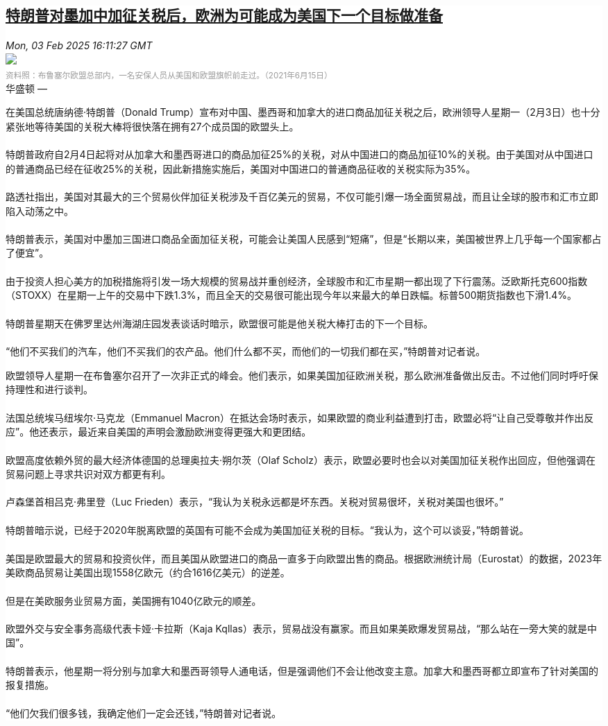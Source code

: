 
[特朗普对墨加中加征关税后，欧洲为可能成为美国下一个目标做准备](https://www.voachinese.com/a/europe-braces-for-trump-trade-tariffs-as-levies-on-canada-mexico-china-roil-markets-20250203/7960820.html)
------

<div><i>Mon, 03 Feb 2025 16:11:27 GMT</i></div><img src="https://images.weserv.nl?url=gdb.voanews.com/75d72b70-9225-496a-a2eb-9836404e0566_r1_s_w900.jpg" width="100%"><div><small style="color: #999;">资料照：布鲁塞尔欧盟总部内，一名安保人员从美国和欧盟旗帜前走过。（2021年6月15日）</small></div>华盛顿 — <p>在美国总统唐纳德·特朗普（Donald Trump）宣布对中国、墨西哥和加拿大的进口商品加征关税之后，欧洲领导人星期一（2月3日）也十分紧张地等待美国的关税大棒将很快落在拥有27个成员国的欧盟头上。<br /><br />特朗普政府自2月4日起将对从加拿大和墨西哥进口的商品加征25%的关税，对从中国进口的商品加征10%的关税。由于美国对从中国进口的普通商品已经在征收25%的关税，因此新措施实施后，美国对中国进口的普通商品征收的关税实际为35%。<br /><br />路透社指出，美国对其最大的三个贸易伙伴加征关税涉及千百亿美元的贸易，不仅可能引爆一场全面贸易战，而且让全球的股市和汇市立即陷入动荡之中。<br /><br />特朗普表示，美国对中墨加三国进口商品全面加征关税，可能会让美国人民感到“短痛”，但是“长期以来，美国被世界上几乎每一个国家都占了便宜”。<br /><br />由于投资人担心美方的加税措施将引发一场大规模的贸易战并重创经济，全球股市和汇市星期一都出现了下行震荡。泛欧斯托克600指数（STOXX）在星期一上午的交易中下跌1.3%，而且全天的交易很可能出现今年以来最大的单日跌幅。标普500期货指数也下滑1.4%。<br /><br />特朗普星期天在佛罗里达州海湖庄园发表谈话时暗示，欧盟很可能是他关税大棒打击的下一个目标。<br /><br />“他们不买我们的汽车，他们不买我们的农产品。他们什么都不买，而他们的一切我们都在买，”特朗普对记者说。</p><a href="/a/7945646.html"></a><p>欧盟领导人星期一在布鲁塞尔召开了一次非正式的峰会。他们表示，如果美国加征欧洲关税，那么欧洲准备做出反击。不过他们同时呼吁保持理性和进行谈判。<br /><br />法国总统埃马纽埃尔·马克龙（Emmanuel Macron）在抵达会场时表示，如果欧盟的商业利益遭到打击，欧盟必将“让自己受尊敬并作出反应”。他还表示，最近来自美国的声明会激励欧洲变得更强大和更团结。<br /><br />欧盟高度依赖外贸的最大经济体德国的总理奥拉夫·朔尔茨（Olaf Scholz）表示，欧盟必要时也会以对美国加征关税作出回应，但他强调在贸易问题上寻求共识对双方都更有利。<br /><br />卢森堡首相吕克·弗里登（Luc Frieden）表示，“我认为关税永远都是坏东西。关税对贸易很坏，关税对美国也很坏。”<br /><br />特朗普暗示说，已经于2020年脱离欧盟的英国有可能不会成为美国加征关税的目标。“我认为，这个可以谈妥，”特朗普说。<br /><br />美国是欧盟最大的贸易和投资伙伴，而且美国从欧盟进口的商品一直多于向欧盟出售的商品。根据欧洲统计局（Eurostat）的数据，2023年美欧商品贸易让美国出现1558亿欧元（约合1616亿美元）的逆差。<br /><br />但是在美欧服务业贸易方面，美国拥有1040亿欧元的顺差。<br /><br />欧盟外交与安全事务高级代表卡娅·卡拉斯（Kaja Kqllas）表示，贸易战没有赢家。而且如果美欧爆发贸易战，“那么站在一旁大笑的就是中国”。<br /><br />特朗普表示，他星期一将分别与加拿大和墨西哥领导人通电话，但是强调他们不会让他改变主意。加拿大和墨西哥都立即宣布了针对美国的报复措施。<br /><br />“他们欠我们很多钱，我确定他们一定会还钱，”特朗普对记者说。</p>
